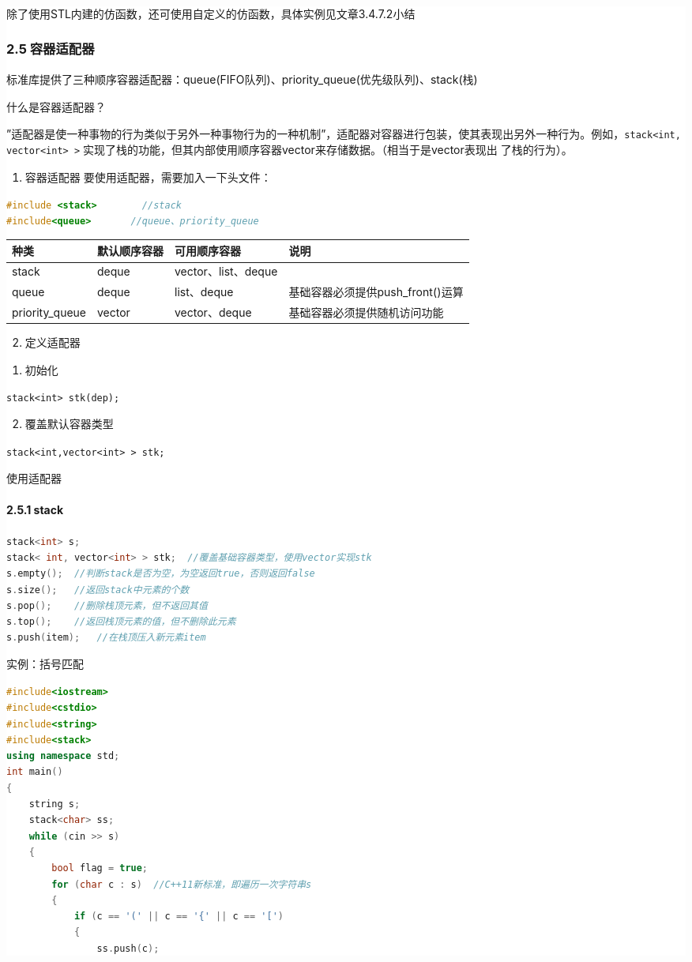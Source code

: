 除了使用STL内建的仿函数，还可使用自定义的仿函数，具体实例见文章3.4.7.2小结

### 2.5 容器适配器

标准库提供了三种顺序容器适配器：queue(FIFO队列)、priority_queue(优先级队列)、stack(栈)

什么是容器适配器？

”适配器是使一种事物的行为类似于另外一种事物行为的一种机制”，适配器对容器进行包装，使其表现出另外一种行为。例如，`stack<int, vector<int> >` 实现了栈的功能，但其内部使用顺序容器vector<int>来存储数据。（相当于是vector<int>表现出  了栈的行为）。

1. 容器适配器
要使用适配器，需要加入一下头文件：

```c++
#include <stack>        //stack
#include<queue>       //queue、priority_queue
```

|种类|默认顺序容器|可用顺序容器|说明|
|:--|:---|:---|:---|
|stack|	deque	|vector、list、deque| |	 
|queue|deque|list、deque|基础容器必须提供push_front()运算|
|priority_queue|vector|vector、deque|基础容器必须提供随机访问功能|

2. 定义适配器

1) 初始化

`stack<int> stk(dep);`

2) 覆盖默认容器类型

`stack<int,vector<int> > stk;`

使用适配器

#### 2.5.1 stack

```c++
stack<int> s;
stack< int, vector<int> > stk;  //覆盖基础容器类型，使用vector实现stk
s.empty();  //判断stack是否为空，为空返回true，否则返回false
s.size();   //返回stack中元素的个数
s.pop();    //删除栈顶元素，但不返回其值
s.top();    //返回栈顶元素的值，但不删除此元素
s.push(item);   //在栈顶压入新元素item
```

实例：括号匹配

```c++
#include<iostream>
#include<cstdio>
#include<string>
#include<stack>
using namespace std;
int main()
{
	string s;
	stack<char> ss;
	while (cin >> s) 
	{
		bool flag = true;
		for (char c : s)  //C++11新标准，即遍历一次字符串s
		{
			if (c == '(' || c == '{' || c == '[')
			{
				ss.push(c);
```
